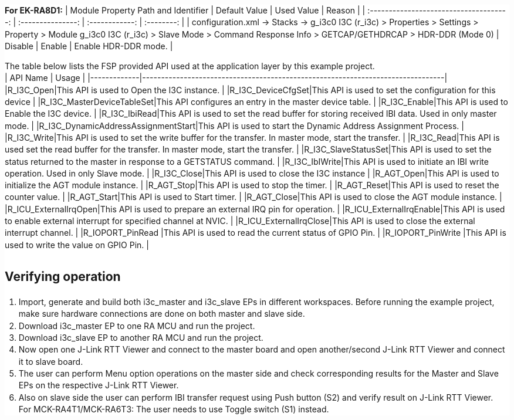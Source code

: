 **For EK-RA8D1:** 
|   Module Property Path and Identifier   |   Default Value   |   Used Value   |   Reason   |
| :-------------------------------------: | :---------------: | :------------: | :--------: |
| configuration.xml -> Stacks -> g_i3c0 I3C (r_i3c) > Properties > Settings > Property > Module g_i3c0 I3C (r_i3c) > Slave Mode > Command Response Info > GETCAP/GETHDRCAP > HDR-DDR (Mode 0) | Disable | Enable | Enable HDR-DDR mode. |

The table below lists the FSP provided API used at the application layer by this example project.  
| API Name    | Usage                                                                          |
|-------------|--------------------------------------------------------------------------------|
|R_I3C_Open|This API is used to Open the I3C instance. |
|R_I3C_DeviceCfgSet|This API is used to set the configuration for this device  |
|R_I3C_MasterDeviceTableSet|This API configures an entry in the master device table. |
|R_I3C_Enable|This API is used to Enable the I3C device.  |
|R_I3C_IbiRead|This API is used to set the read buffer for storing received IBI data. Used in only master mode.  |
|R_I3C_DynamicAddressAssignmentStart|This API is used to start the Dynamic Address Assignment Process. |
|R_I3C_Write|This API is used to set the write buffer for the transfer. In master mode, start the transfer. |
|R_I3C_Read|This API is used set the read buffer for the transfer. In master mode, start the transfer. |
|R_I3C_SlaveStatusSet|This API is used to set the status returned to the master in response to a GETSTATUS command. |
|R_I3C_IbIWrite|This API is used to initiate an IBI write operation. Used in only Slave mode. |
|R_I3C_Close|This API is used to close the I3C instance |
|R_AGT_Open|This API is used to initialize the AGT module instance. |
|R_AGT_Stop|This API is used to stop the timer. |
|R_AGT_Reset|This API is used to reset the counter value. |
|R_AGT_Start|This API is used to Start timer. |
|R_AGT_Close|This API is used to close the AGT module instance. |
|R_ICU_ExternalIrqOpen|This API is used to prepare an external IRQ pin for operation. |
|R_ICU_ExternalIrqEnable|This API is used to enable external interrupt for specified channel at NVIC. |
|R_ICU_ExternalIrqClose|This API is used to close the external interrupt channel. |
|R_IOPORT_PinRead |This API is used to read the current status of GPIO Pin. |
|R_IOPORT_PinWrite |This API is used to write the value on GPIO Pin. |

## Verifying operation ##
1. Import, generate and build both i3c_master and i3c_slave EPs in different workspaces.
   Before running the example project, make sure hardware connections are done on both master and slave side.
2. Download i3c_master EP to one RA MCU and run the project.
3. Download i3c_slave EP to another RA MCU and run the project.
4. Now open one J-Link RTT Viewer and connect to the master board and open another/second J-Link RTT Viewer and connect it to slave board.
5. The user can perform Menu option operations on the master side and check corresponding results for the Master and Slave EPs on the respective J-Link RTT Viewer.
6. Also on slave side the user can perform IBI transfer request using Push button (S2) and verify result on J-Link RTT Viewer.  
   For MCK-RA4T1/MCK-RA6T3: The user needs to use Toggle switch (S1) instead.
   